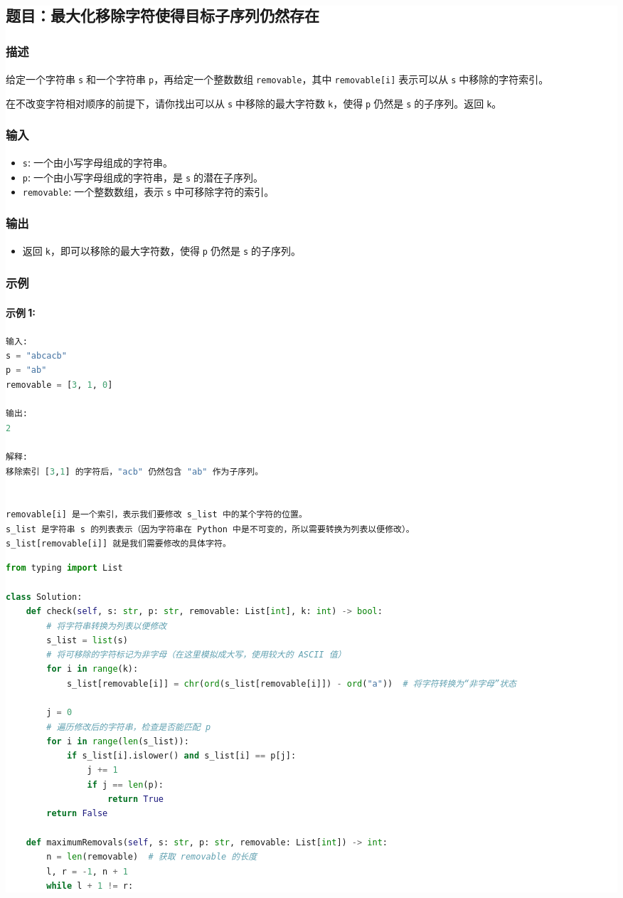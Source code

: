 
## 题目：最大化移除字符使得目标子序列仍然存在

### 描述

给定一个字符串 `s` 和一个字符串 `p`，再给定一个整数数组 `removable`，其中 `removable[i]` 表示可以从 `s` 中移除的字符索引。

在不改变字符相对顺序的前提下，请你找出可以从 `s` 中移除的最大字符数 `k`，使得 `p` 仍然是 `s` 的子序列。返回 `k`。

### 输入

- `s`: 一个由小写字母组成的字符串。
- `p`: 一个由小写字母组成的字符串，是 `s` 的潜在子序列。
- `removable`: 一个整数数组，表示 `s` 中可移除字符的索引。

### 输出

- 返回 `k`，即可以移除的最大字符数，使得 `p` 仍然是 `s` 的子序列。

### 示例

#### 示例 1:

```python
输入:
s = "abcacb"
p = "ab"
removable = [3, 1, 0]

输出:
2

解释:
移除索引 [3,1] 的字符后，"acb" 仍然包含 "ab" 作为子序列。


removable[i] 是一个索引，表示我们要修改 s_list 中的某个字符的位置。
s_list 是字符串 s 的列表表示（因为字符串在 Python 中是不可变的，所以需要转换为列表以便修改）。
s_list[removable[i]] 就是我们需要修改的具体字符。
```

```py
from typing import List

class Solution:
    def check(self, s: str, p: str, removable: List[int], k: int) -> bool:
        # 将字符串转换为列表以便修改
        s_list = list(s)
        # 将可移除的字符标记为非字母（在这里模拟成大写，使用较大的 ASCII 值）
        for i in range(k):
            s_list[removable[i]] = chr(ord(s_list[removable[i]]) - ord("a"))  # 将字符转换为“非字母”状态
        
        j = 0
        # 遍历修改后的字符串，检查是否能匹配 p
        for i in range(len(s_list)):
            if s_list[i].islower() and s_list[i] == p[j]:
                j += 1
                if j == len(p):
                    return True
        return False

    def maximumRemovals(self, s: str, p: str, removable: List[int]) -> int:
        n = len(removable)  # 获取 removable 的长度
        l, r = -1, n + 1
        while l + 1 != r:
```